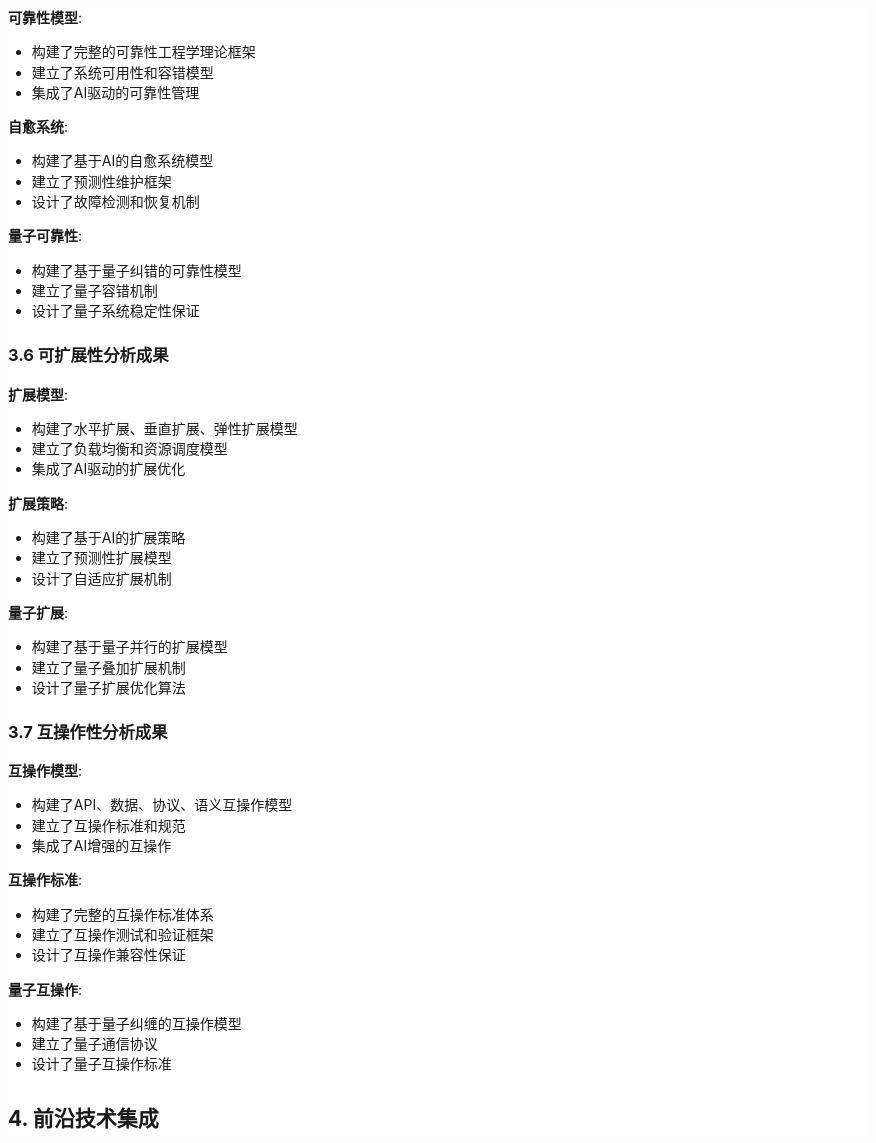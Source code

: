 **可靠性模型**:

- 构建了完整的可靠性工程学理论框架
- 建立了系统可用性和容错模型
- 集成了AI驱动的可靠性管理

**自愈系统**:

- 构建了基于AI的自愈系统模型
- 建立了预测性维护框架
- 设计了故障检测和恢复机制

**量子可靠性**:

- 构建了基于量子纠错的可靠性模型
- 建立了量子容错机制
- 设计了量子系统稳定性保证

### 3.6 可扩展性分析成果

**扩展模型**:

- 构建了水平扩展、垂直扩展、弹性扩展模型
- 建立了负载均衡和资源调度模型
- 集成了AI驱动的扩展优化

**扩展策略**:

- 构建了基于AI的扩展策略
- 建立了预测性扩展模型
- 设计了自适应扩展机制

**量子扩展**:

- 构建了基于量子并行的扩展模型
- 建立了量子叠加扩展机制
- 设计了量子扩展优化算法

### 3.7 互操作性分析成果

**互操作模型**:

- 构建了API、数据、协议、语义互操作模型
- 建立了互操作标准和规范
- 集成了AI增强的互操作

**互操作标准**:

- 构建了完整的互操作标准体系
- 建立了互操作测试和验证框架
- 设计了互操作兼容性保证

**量子互操作**:

- 构建了基于量子纠缠的互操作模型
- 建立了量子通信协议
- 设计了量子互操作标准

## 4. 前沿技术集成

